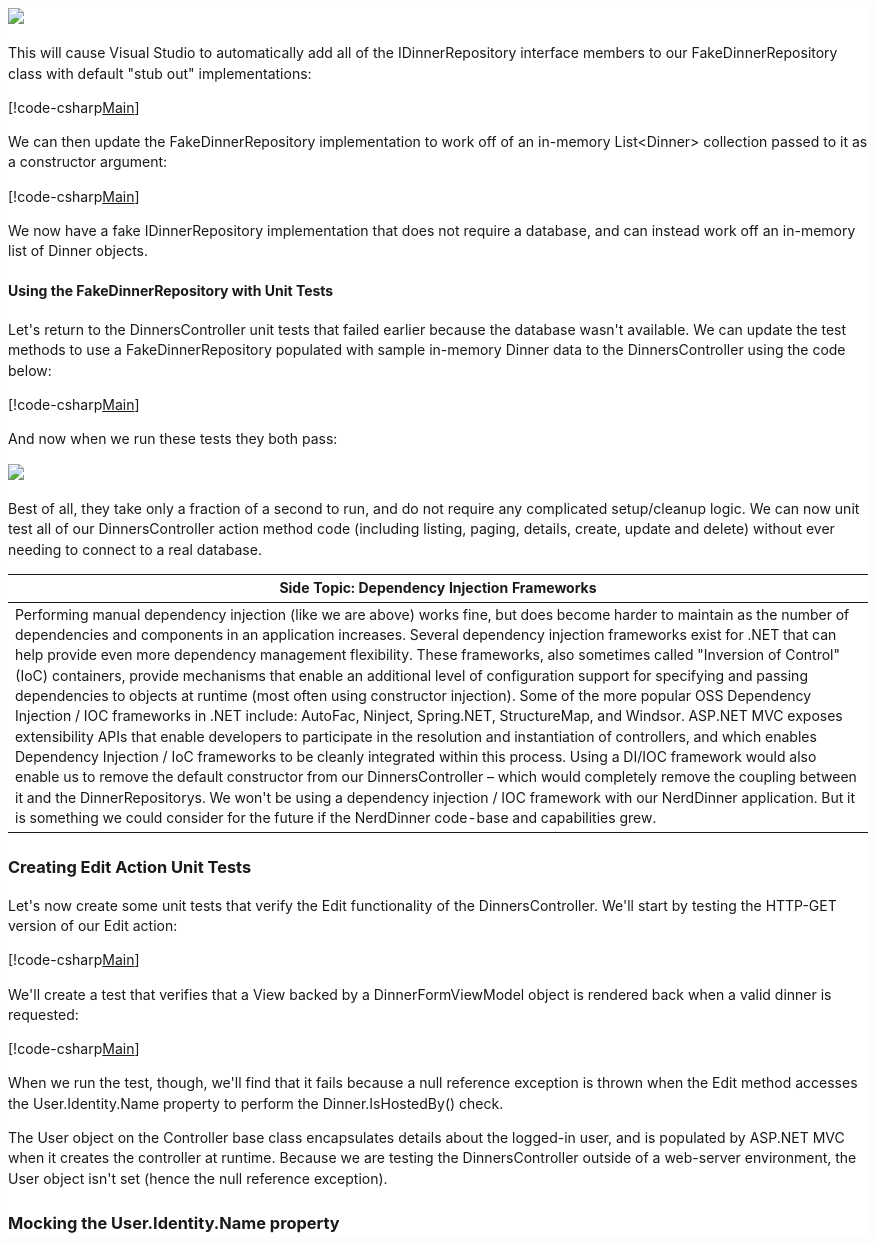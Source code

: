 ![](enable-automated-unit-testing/_static/image10.png)

This will cause Visual Studio to automatically add all of the IDinnerRepository interface members to our FakeDinnerRepository class with default "stub out" implementations:

[!code-csharp[Main](enable-automated-unit-testing/samples/sample9.cs)]

We can then update the FakeDinnerRepository implementation to work off of an in-memory List&lt;Dinner&gt; collection passed to it as a constructor argument:

[!code-csharp[Main](enable-automated-unit-testing/samples/sample10.cs)]

We now have a fake IDinnerRepository implementation that does not require a database, and can instead work off an in-memory list of Dinner objects.

#### Using the FakeDinnerRepository with Unit Tests

Let's return to the DinnersController unit tests that failed earlier because the database wasn't available. We can update the test methods to use a FakeDinnerRepository populated with sample in-memory Dinner data to the DinnersController using the code below:

[!code-csharp[Main](enable-automated-unit-testing/samples/sample11.cs)]

And now when we run these tests they both pass:

![](enable-automated-unit-testing/_static/image11.png)

Best of all, they take only a fraction of a second to run, and do not require any complicated setup/cleanup logic. We can now unit test all of our DinnersController action method code (including listing, paging, details, create, update and delete) without ever needing to connect to a real database.

| **Side Topic: Dependency Injection Frameworks** |
| --- |
| Performing manual dependency injection (like we are above) works fine, but does become harder to maintain as the number of dependencies and components in an application increases. Several dependency injection frameworks exist for .NET that can help provide even more dependency management flexibility. These frameworks, also sometimes called "Inversion of Control" (IoC) containers, provide mechanisms that enable an additional level of configuration support for specifying and passing dependencies to objects at runtime (most often using constructor injection). Some of the more popular OSS Dependency Injection / IOC frameworks in .NET include: AutoFac, Ninject, Spring.NET, StructureMap, and Windsor. ASP.NET MVC exposes extensibility APIs that enable developers to participate in the resolution and instantiation of controllers, and which enables Dependency Injection / IoC frameworks to be cleanly integrated within this process. Using a DI/IOC framework would also enable us to remove the default constructor from our DinnersController – which would completely remove the coupling between it and the DinnerRepositorys. We won't be using a dependency injection / IOC framework with our NerdDinner application. But it is something we could consider for the future if the NerdDinner code-base and capabilities grew. |

### Creating Edit Action Unit Tests

Let's now create some unit tests that verify the Edit functionality of the DinnersController. We'll start by testing the HTTP-GET version of our Edit action:

[!code-csharp[Main](enable-automated-unit-testing/samples/sample12.cs)]

We'll create a test that verifies that a View backed by a DinnerFormViewModel object is rendered back when a valid dinner is requested:

[!code-csharp[Main](enable-automated-unit-testing/samples/sample13.cs)]

When we run the test, though, we'll find that it fails because a null reference exception is thrown when the Edit method accesses the User.Identity.Name property to perform the Dinner.IsHostedBy() check.

The User object on the Controller base class encapsulates details about the logged-in user, and is populated by ASP.NET MVC when it creates the controller at runtime. Because we are testing the DinnersController outside of a web-server environment, the User object isn't set (hence the null reference exception).

### Mocking the User.Identity.Name property

